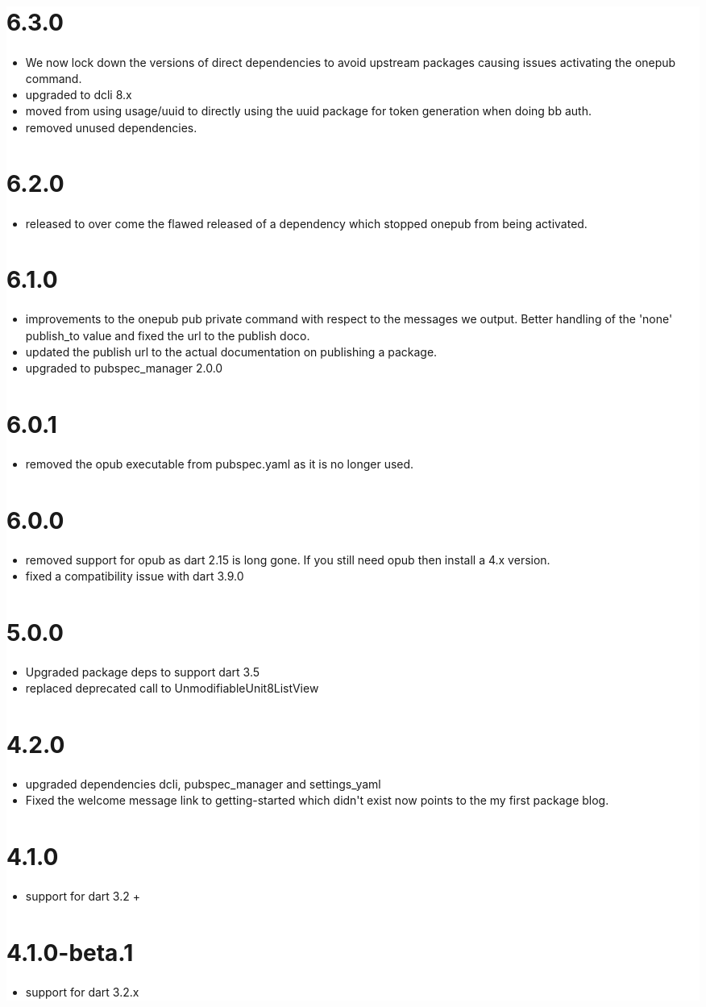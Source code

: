 # 6.3.0
- We now lock down the versions of direct dependencies to avoid upstream
 packages causing issues activating the onepub command.
- upgraded to dcli 8.x 
- moved from using usage/uuid to directly using the uuid package for token generation when doing bb auth. 
- removed unused dependencies.

# 6.2.0
- released to over come the flawed released of a dependency which stopped
 onepub from being activated.

# 6.1.0
- improvements to the onepub pub private command with respect to the messages we output. Better handling of the 'none' publish_to value and fixed the url to the publish doco.
- updated the publish url to the actual documentation on publishing a package.
- upgraded to pubspec_manager 2.0.0

# 6.0.1
- removed the opub executable from pubspec.yaml as it is no longer used.

# 6.0.0
- removed support for opub as dart 2.15 is long gone. If you still
 need opub then install a 4.x version.
- fixed a compatibility issue with dart 3.9.0

# 5.0.0
- Upgraded package deps to support dart 3.5
- replaced deprecated call to  UnmodifiableUnit8ListView

# 4.2.0
- upgraded dependencies dcli, pubspec_manager and settings_yaml
- Fixed the welcome message link to getting-started which didn't exist
 now points to the my first package blog.

# 4.1.0
- support for dart 3.2 +

# 4.1.0-beta.1
- support for dart 3.2.x

